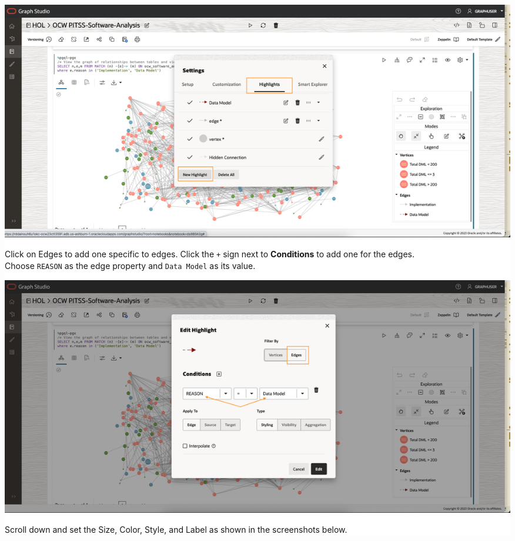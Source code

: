 ![Add a highlight](images/notebook-highlights-tab.png "Add a highlight") 

Click on Edges to add one specific to edges.  Click the `+` sign next to **Conditions** to add one for the edges.  
Choose `REASON` as the edge property and `Data Model` as its value.  

![Highlight data model edges](images/notebook-edge-data-model-1.png "Highlight Data Model edges")

Scroll down and set the Size, Color, Style, and Label as shown in the screenshots below.  
